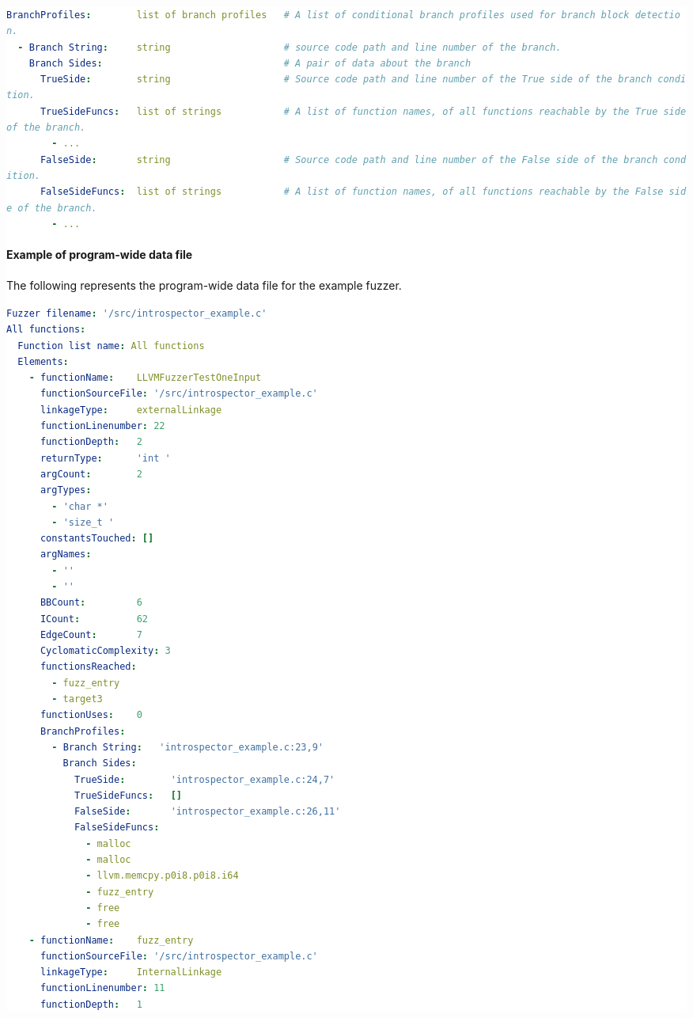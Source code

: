 ```yaml
BranchProfiles:        list of branch profiles   # A list of conditional branch profiles used for branch block detection.
  - Branch String:     string                    # source code path and line number of the branch.
    Branch Sides:                                # A pair of data about the branch
      TrueSide:        string                    # Source code path and line number of the True side of the branch condition.
      TrueSideFuncs:   list of strings           # A list of function names, of all functions reachable by the True side of the branch.
        - ...
      FalseSide:       string                    # Source code path and line number of the False side of the branch condition.
      FalseSideFuncs:  list of strings           # A list of function names, of all functions reachable by the False side of the branch.
        - ...
```

#### Example of program-wide data file
The following represents the program-wide data file for the example fuzzer.
```yaml
Fuzzer filename: '/src/introspector_example.c'
All functions:
  Function list name: All functions
  Elements:
    - functionName:    LLVMFuzzerTestOneInput
      functionSourceFile: '/src/introspector_example.c'
      linkageType:     externalLinkage
      functionLinenumber: 22
      functionDepth:   2
      returnType:      'int '
      argCount:        2
      argTypes:
        - 'char *'
        - 'size_t '
      constantsTouched: []
      argNames:
        - ''
        - ''
      BBCount:         6
      ICount:          62
      EdgeCount:       7
      CyclomaticComplexity: 3
      functionsReached:
        - fuzz_entry
        - target3
      functionUses:    0
      BranchProfiles:
        - Branch String:   'introspector_example.c:23,9'
          Branch Sides:
            TrueSide:        'introspector_example.c:24,7'
            TrueSideFuncs:   []
            FalseSide:       'introspector_example.c:26,11'
            FalseSideFuncs:
              - malloc
              - malloc
              - llvm.memcpy.p0i8.p0i8.i64
              - fuzz_entry
              - free
              - free
    - functionName:    fuzz_entry
      functionSourceFile: '/src/introspector_example.c'
      linkageType:     InternalLinkage
      functionLinenumber: 11
      functionDepth:   1
```